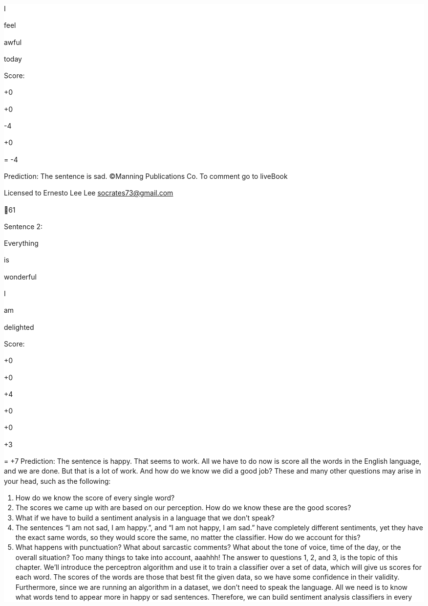 I

feel

awful

today

Score:

+0

+0

-4

+0

= -4

Prediction: The sentence is sad.
©Manning Publications Co. To comment go to liveBook

Licensed to Ernesto Lee Lee <socrates73@gmail.com>

61

Sentence 2:

Everything

is

wonderful

I

am

delighted

Score:

+0

+0

+4

+0

+0

+3

= +7
Prediction: The sentence is happy.
That seems to work. All we have to do now is score all the words in the English language, and
we are done. But that is a lot of work. And how do we know we did a good job? These and
many other questions may arise in your head, such as the following:
1. How do we know the score of every single word?
2. The scores we came up with are based on our perception. How do we know these are
the good scores?
3. What if we have to build a sentiment analysis in a language that we don’t speak?
4. The sentences “I am not sad, I am happy.”, and “I am not happy, I am sad.” have
completely different sentiments, yet they have the exact same words, so they would
score the same, no matter the classifier. How do we account for this?
5. What happens with punctuation? What about sarcastic comments? What about the tone
of voice, time of the day, or the overall situation? Too many things to take into account,
aaahhh!
The answer to questions 1, 2, and 3, is the topic of this chapter. We’ll introduce the
perceptron algorithm and use it to train a classifier over a set of data, which will give us scores
for each word. The scores of the words are those that best fit the given data, so we have
some confidence in their validity. Furthermore, since we are running an algorithm in a dataset,
we don’t need to speak the language. All we need is to know what words tend to appear more
in happy or sad sentences. Therefore, we can build sentiment analysis classifiers in every